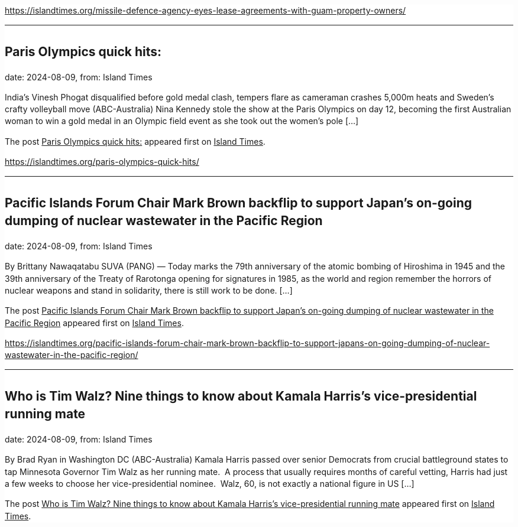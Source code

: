 
<https://islandtimes.org/missile-defence-agency-eyes-lease-agreements-with-guam-property-owners/>

---

## Paris Olympics quick hits:

date: 2024-08-09, from: Island Times

<p>India&#8217;s Vinesh Phogat disqualified before gold medal clash, tempers flare as cameraman crashes 5,000m heats and Sweden&#8217;s crafty volleyball move (ABC-Australia) Nina Kennedy stole the show at the Paris Olympics on day 12, becoming the first Australian woman to win a gold medal in an Olympic field event as she took out the women&#8217;s pole [&#8230;]</p>
<p>The post <a href="https://islandtimes.org/paris-olympics-quick-hits/">Paris Olympics quick hits:</a> appeared first on <a href="https://islandtimes.org">Island Times</a>.</p>
 

<https://islandtimes.org/paris-olympics-quick-hits/>

---

## Pacific Islands Forum Chair Mark Brown backflip to support Japan’s on-going dumping of nuclear wastewater in the Pacific Region

date: 2024-08-09, from: Island Times

<p>By Brittany Nawaqatabu SUVA (PANG) &#8212; Today marks the 79th anniversary of the atomic bombing of Hiroshima in 1945 and the 39th anniversary of the Treaty of Rarotonga opening for signatures in 1985, as the world and region remember the horrors of nuclear weapons and stand in solidarity, there is still work to be done. [&#8230;]</p>
<p>The post <a href="https://islandtimes.org/pacific-islands-forum-chair-mark-brown-backflip-to-support-japans-on-going-dumping-of-nuclear-wastewater-in-the-pacific-region/">Pacific Islands Forum Chair Mark Brown backflip to support Japan’s on-going dumping of nuclear wastewater in the Pacific Region</a> appeared first on <a href="https://islandtimes.org">Island Times</a>.</p>
 

<https://islandtimes.org/pacific-islands-forum-chair-mark-brown-backflip-to-support-japans-on-going-dumping-of-nuclear-wastewater-in-the-pacific-region/>

---

## Who is Tim Walz? Nine things to know about Kamala Harris’s vice-presidential running mate

date: 2024-08-09, from: Island Times

<p>By Brad Ryan in Washington DC (ABC-Australia) Kamala Harris passed over senior Democrats from crucial battleground states to tap Minnesota Governor Tim Walz as her running mate.&#160; A process that usually requires months of careful vetting, Harris had just a few weeks to choose her vice-presidential nominee.&#160; Walz, 60, is not exactly a national figure in US [&#8230;]</p>
<p>The post <a href="https://islandtimes.org/who-is-tim-walz-nine-things-to-know-about-kamala-harriss-vice-presidential-running-mate/">Who is Tim Walz? Nine things to know about Kamala Harris&#8217;s vice-presidential running mate</a> appeared first on <a href="https://islandtimes.org">Island Times</a>.</p>
 